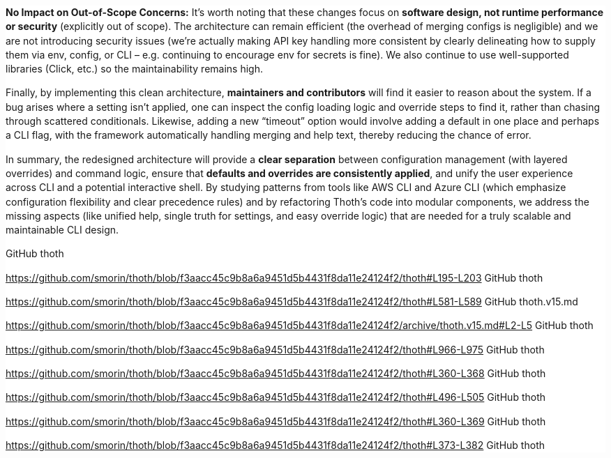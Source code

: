 **No Impact on Out-of-Scope Concerns:** It’s worth noting that these changes focus on **software design, not runtime performance or security** (explicitly out of scope). The architecture can remain efficient (the overhead of merging configs is negligible) and we are not introducing security issues (we’re actually making API key handling more consistent by clearly delineating how to supply them via env, config, or CLI – e.g. continuing to encourage env for secrets is fine). We also continue to use well-supported libraries (Click, etc.) so the maintainability remains high.

Finally, by implementing this clean architecture, **maintainers and contributors** will find it easier to reason about the system. If a bug arises where a setting isn’t applied, one can inspect the config loading logic and override steps to find it, rather than chasing through scattered conditionals. Likewise, adding a new “timeout” option would involve adding a default in one place and perhaps a CLI flag, with the framework automatically handling merging and help text, thereby reducing the chance of error.

In summary, the redesigned architecture will provide a **clear separation** between configuration management (with layered overrides) and command logic, ensure that **defaults and overrides are consistently applied**, and unify the user experience across CLI and a potential interactive shell. By studying patterns from tools like AWS CLI and Azure CLI (which emphasize configuration flexibility and clear precedence rules) and by refactoring Thoth’s code into modular components, we address the missing aspects (like unified help, single truth for settings, and easy override logic) that are needed for a truly scalable and maintainable CLI design.


GitHub
thoth

https://github.com/smorin/thoth/blob/f3aacc45c9b8a6a9451d5b4431f8da11e24124f2/thoth#L195-L203
GitHub
thoth

https://github.com/smorin/thoth/blob/f3aacc45c9b8a6a9451d5b4431f8da11e24124f2/thoth#L581-L589
GitHub
thoth.v15.md

https://github.com/smorin/thoth/blob/f3aacc45c9b8a6a9451d5b4431f8da11e24124f2/archive/thoth.v15.md#L2-L5
GitHub
thoth

https://github.com/smorin/thoth/blob/f3aacc45c9b8a6a9451d5b4431f8da11e24124f2/thoth#L966-L975
GitHub
thoth

https://github.com/smorin/thoth/blob/f3aacc45c9b8a6a9451d5b4431f8da11e24124f2/thoth#L360-L368
GitHub
thoth

https://github.com/smorin/thoth/blob/f3aacc45c9b8a6a9451d5b4431f8da11e24124f2/thoth#L496-L505
GitHub
thoth

https://github.com/smorin/thoth/blob/f3aacc45c9b8a6a9451d5b4431f8da11e24124f2/thoth#L360-L369
GitHub
thoth

https://github.com/smorin/thoth/blob/f3aacc45c9b8a6a9451d5b4431f8da11e24124f2/thoth#L373-L382
GitHub
thoth
